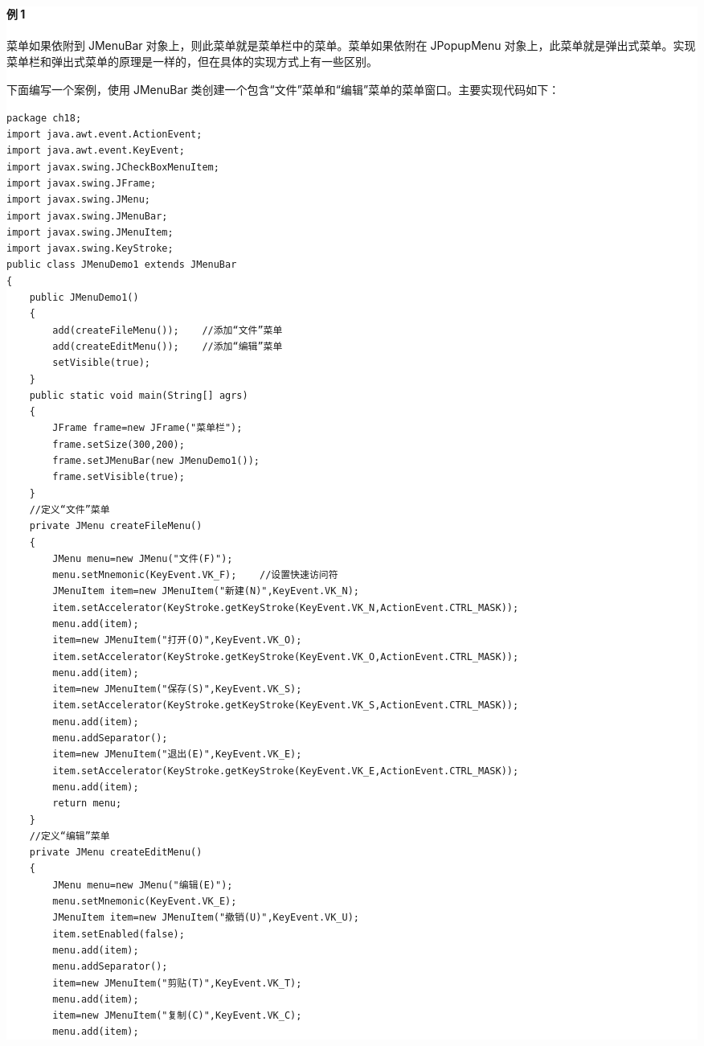 #### 例 1

菜单如果依附到 JMenuBar 对象上，则此菜单就是菜单栏中的菜单。菜单如果依附在 JPopupMenu 对象上，此菜单就是弹出式菜单。实现菜单栏和弹出式菜单的原理是一样的，但在具体的实现方式上有一些区别。

下面编写一个案例，使用 JMenuBar 类创建一个包含“文件”菜单和“编辑”菜单的菜单窗口。主要实现代码如下：

```
package ch18;
import java.awt.event.ActionEvent;
import java.awt.event.KeyEvent;
import javax.swing.JCheckBoxMenuItem;
import javax.swing.JFrame;
import javax.swing.JMenu;
import javax.swing.JMenuBar;
import javax.swing.JMenuItem;
import javax.swing.KeyStroke;
public class JMenuDemo1 extends JMenuBar
{
    public JMenuDemo1()
    {
        add(createFileMenu());    //添加“文件”菜单
        add(createEditMenu());    //添加“编辑”菜单
        setVisible(true);
    }
    public static void main(String[] agrs)
    {
        JFrame frame=new JFrame("菜单栏");
        frame.setSize(300,200);
        frame.setJMenuBar(new JMenuDemo1());
        frame.setVisible(true);
    }
    //定义“文件”菜单
    private JMenu createFileMenu()
    {
        JMenu menu=new JMenu("文件(F)");
        menu.setMnemonic(KeyEvent.VK_F);    //设置快速访问符
        JMenuItem item=new JMenuItem("新建(N)",KeyEvent.VK_N);
        item.setAccelerator(KeyStroke.getKeyStroke(KeyEvent.VK_N,ActionEvent.CTRL_MASK));
        menu.add(item);
        item=new JMenuItem("打开(O)",KeyEvent.VK_O);
        item.setAccelerator(KeyStroke.getKeyStroke(KeyEvent.VK_O,ActionEvent.CTRL_MASK));
        menu.add(item);
        item=new JMenuItem("保存(S)",KeyEvent.VK_S);
        item.setAccelerator(KeyStroke.getKeyStroke(KeyEvent.VK_S,ActionEvent.CTRL_MASK));
        menu.add(item);
        menu.addSeparator();
        item=new JMenuItem("退出(E)",KeyEvent.VK_E);
        item.setAccelerator(KeyStroke.getKeyStroke(KeyEvent.VK_E,ActionEvent.CTRL_MASK));
        menu.add(item);
        return menu;
    }
    //定义“编辑”菜单
    private JMenu createEditMenu()
    {
        JMenu menu=new JMenu("编辑(E)");
        menu.setMnemonic(KeyEvent.VK_E);
        JMenuItem item=new JMenuItem("撤销(U)",KeyEvent.VK_U);
        item.setEnabled(false);
        menu.add(item);
        menu.addSeparator();
        item=new JMenuItem("剪贴(T)",KeyEvent.VK_T);
        menu.add(item);
        item=new JMenuItem("复制(C)",KeyEvent.VK_C);
        menu.add(item);
```